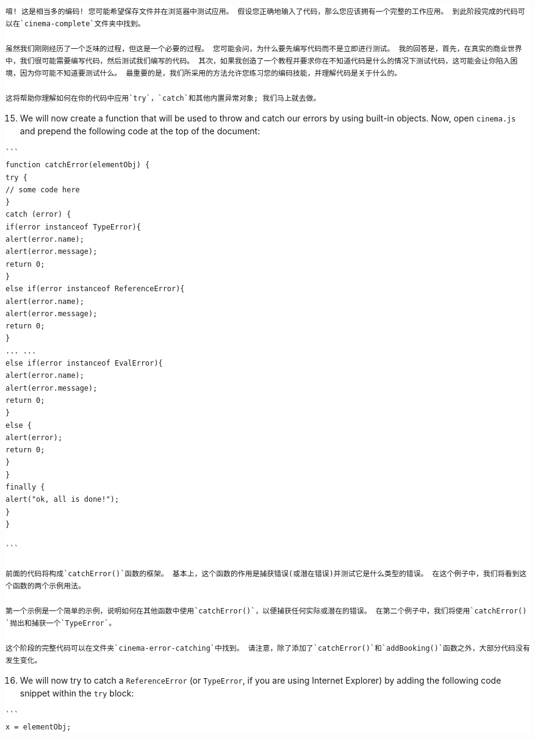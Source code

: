     唷! 这是相当多的编码! 您可能希望保存文件并在浏览器中测试应用。 假设您正确地输入了代码，那么您应该拥有一个完整的工作应用。 到此阶段完成的代码可以在`cinema-complete`文件夹中找到。

    虽然我们刚刚经历了一个乏味的过程，但这是一个必要的过程。 您可能会问，为什么要先编写代码而不是立即进行测试。 我的回答是，首先，在真实的商业世界中，我们很可能需要编写代码，然后测试我们编写的代码。 其次，如果我创造了一个教程并要求你在不知道代码是什么的情况下测试代码，这可能会让你陷入困境，因为你可能不知道要测试什么。 最重要的是，我们所采用的方法允许您练习您的编码技能，并理解代码是关于什么的。

    这将帮助你理解如何在你的代码中应用`try`，`catch`和其他内置异常对象; 我们马上就去做。

15.  We will now create a function that will be used to throw and catch our errors by using built-in objects. Now, open `cinema.js` and prepend the following code at the top of the document:

    ```
    function catchError(elementObj) {
    try {
    // some code here
    }
    catch (error) {
    if(error instanceof TypeError){
    alert(error.name);
    alert(error.message);
    return 0;
    }
    else if(error instanceof ReferenceError){
    alert(error.name);
    alert(error.message);
    return 0;
    }
    ... ...
    else if(error instanceof EvalError){
    alert(error.name);
    alert(error.message);
    return 0;
    }
    else {
    alert(error);
    return 0;
    }
    }
    finally {
    alert("ok, all is done!");
    }
    }

    ```

    前面的代码将构成`catchError()`函数的框架。 基本上，这个函数的作用是捕获错误(或潜在错误)并测试它是什么类型的错误。 在这个例子中，我们将看到这个函数的两个示例用法。

    第一个示例是一个简单的示例，说明如何在其他函数中使用`catchError()`，以便捕获任何实际或潜在的错误。 在第二个例子中，我们将使用`catchError()`抛出和捕获一个`TypeError`。

    这个阶段的完整代码可以在文件夹`cinema-error-catching`中找到。 请注意，除了添加了`catchError()`和`addBooking()`函数之外，大部分代码没有发生变化。

16.  We will now try to catch a `ReferenceError` (or `TypeError`, if you are using Internet Explorer) by adding the following code snippet within the `try` block:

    ```
    x = elementObj;
